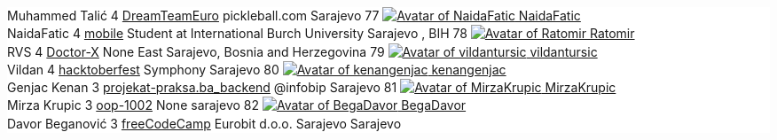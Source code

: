 Muhammed Talić</td>
		<td>4</td>
		<td><a href="https://github.com/tala-coder/DreamTeamEuro">DreamTeamEuro</a></td>
		<td>pickleball.com</td>
		<td>Sarajevo</td>
	</tr>
	<tr>
		<td>77</td>
		<td><a href="https://github.com/NaidaFatic"><img src="https://avatars.githubusercontent.com/u/49414888?s=72&u=fedef045fb24b38fa238c74c4d6220284c199b76&v=4" width="24" alt="Avatar of NaidaFatic"> NaidaFatic</a><br/>
NaidaFatic</td>
		<td>4</td>
		<td><a href="https://github.com/NaidaFatic/mobile">mobile</a></td>
		<td>Student at International Burch University</td>
		<td>Sarajevo , BIH</td>
	</tr>
	<tr>
		<td>78</td>
		<td><a href="https://github.com/Ratomir"><img src="https://avatars.githubusercontent.com/u/8688494?s=72&u=c228bf63656134274f63b64e0b2c49b16304d82b&v=4" width="24" alt="Avatar of Ratomir"> Ratomir</a><br/>
RVS</td>
		<td>4</td>
		<td><a href="https://github.com/Ratomir/Doctor-X">Doctor-X</a></td>
		<td>None</td>
		<td>East Sarajevo, Bosnia and Herzegovina</td>
	</tr>
	<tr>
		<td>79</td>
		<td><a href="https://github.com/vildantursic"><img src="https://avatars.githubusercontent.com/u/5933695?s=72&u=0f85bfa9e516df00667c5f1a6e1fdc95625157c9&v=4" width="24" alt="Avatar of vildantursic"> vildantursic</a><br/>
Vildan</td>
		<td>4</td>
		<td><a href="https://github.com/vildantursic/hacktoberfest">hacktoberfest</a></td>
		<td>Symphony</td>
		<td>Sarajevo</td>
	</tr>
	<tr>
		<td>80</td>
		<td><a href="https://github.com/kenangenjac"><img src="https://avatars.githubusercontent.com/u/63546118?s=72&u=88c56099b17e93079477575af1960b7ca8ded945&v=4" width="24" alt="Avatar of kenangenjac"> kenangenjac</a><br/>
Genjac Kenan</td>
		<td>3</td>
		<td><a href="https://github.com/adi618/projekat-praksa.ba_backend">projekat-praksa.ba_backend</a></td>
		<td>@infobip</td>
		<td>Sarajevo</td>
	</tr>
	<tr>
		<td>81</td>
		<td><a href="https://github.com/MirzaKrupic"><img src="https://avatars.githubusercontent.com/u/58585646?s=72&u=2118fc40e2879af6ae2dc5e0cca684600031c5cf&v=4" width="24" alt="Avatar of MirzaKrupic"> MirzaKrupic</a><br/>
Mirza Krupic</td>
		<td>3</td>
		<td><a href="https://github.com/ibecir/oop-1002">oop-1002</a></td>
		<td>None</td>
		<td>sarajevo</td>
	</tr>
	<tr>
		<td>82</td>
		<td><a href="https://github.com/BegaDavor"><img src="https://avatars.githubusercontent.com/u/40841477?s=72&u=5c1cf415a88bb40e2f3720d5982d5bba09ee95c7&v=4" width="24" alt="Avatar of BegaDavor"> BegaDavor</a><br/>
Davor Beganović</td>
		<td>3</td>
		<td><a href="https://github.com/BegaDavor/freeCodeCamp">freeCodeCamp</a></td>
		<td>Eurobit d.o.o. Sarajevo</td>
		<td>Sarajevo</td>